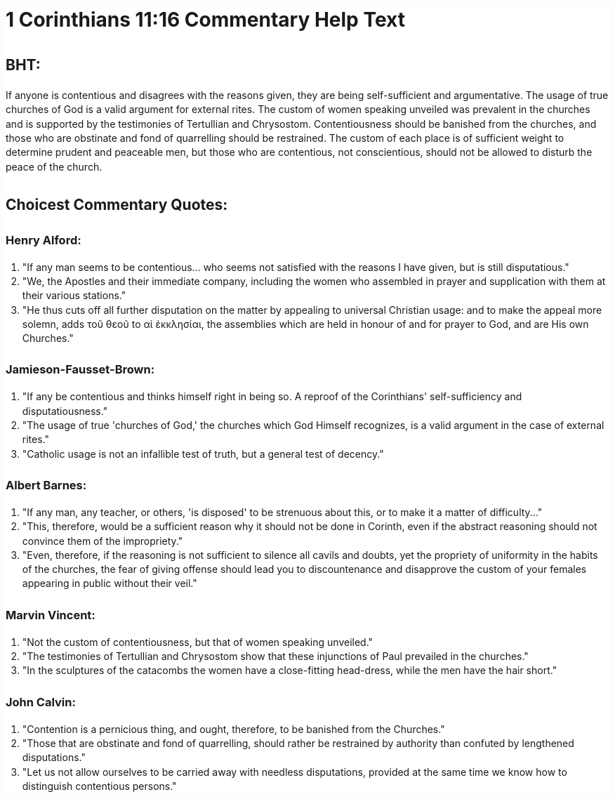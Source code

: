 # 1 Corinthians 11:16 Commentary Help Text

## BHT:
If anyone is contentious and disagrees with the reasons given, they are being self-sufficient and argumentative. The usage of true churches of God is a valid argument for external rites. The custom of women speaking unveiled was prevalent in the churches and is supported by the testimonies of Tertullian and Chrysostom. Contentiousness should be banished from the churches, and those who are obstinate and fond of quarrelling should be restrained. The custom of each place is of sufficient weight to determine prudent and peaceable men, but those who are contentious, not conscientious, should not be allowed to disturb the peace of the church.

## Choicest Commentary Quotes:
### Henry Alford:
1. "If any man seems to be contentious... who seems not satisfied with the reasons I have given, but is still disputatious."
2. "We, the Apostles and their immediate company, including the women who assembled in prayer and supplication with them at their various stations."
3. "He thus cuts off all further disputation on the matter by appealing to universal Christian usage: and to make the appeal more solemn, adds τοῦ θεοῦ to αἱ ἐκκλησίαι, the assemblies which are held in honour of and for prayer to God, and are His own Churches."

### Jamieson-Fausset-Brown:
1. "If any be contentious and thinks himself right in being so. A reproof of the Corinthians' self-sufficiency and disputatiousness." 
2. "The usage of true 'churches of God,' the churches which God Himself recognizes, is a valid argument in the case of external rites." 
3. "Catholic usage is not an infallible test of truth, but a general test of decency."

### Albert Barnes:
1. "If any man, any teacher, or others, 'is disposed' to be strenuous about this, or to make it a matter of difficulty..."
2. "This, therefore, would be a sufficient reason why it should not be done in Corinth, even if the abstract reasoning should not convince them of the impropriety."
3. "Even, therefore, if the reasoning is not sufficient to silence all cavils and doubts, yet the propriety of uniformity in the habits of the churches, the fear of giving offense should lead you to discountenance and disapprove the custom of your females appearing in public without their veil."

### Marvin Vincent:
1. "Not the custom of contentiousness, but that of women speaking unveiled."
2. "The testimonies of Tertullian and Chrysostom show that these injunctions of Paul prevailed in the churches."
3. "In the sculptures of the catacombs the women have a close-fitting head-dress, while the men have the hair short."

### John Calvin:
1. "Contention is a pernicious thing, and ought, therefore, to be banished from the Churches."
2. "Those that are obstinate and fond of quarrelling, should rather be restrained by authority than confuted by lengthened disputations."
3. "Let us not allow ourselves to be carried away with needless disputations, provided at the same time we know how to distinguish contentious persons."
